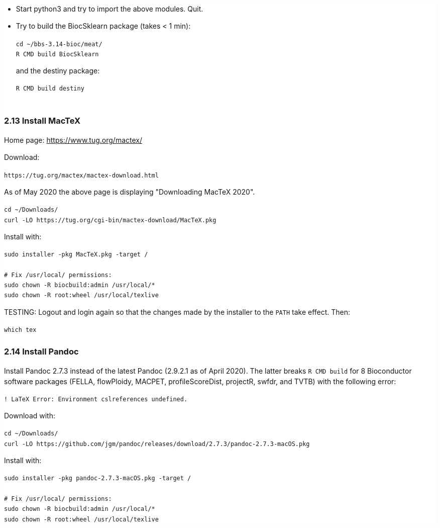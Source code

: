 - Start python3 and try to import the above modules. Quit.

- Try to build the BiocSklearn package (takes < 1 min):
    ```
    cd ~/bbs-3.14-bioc/meat/
    R CMD build BiocSklearn
    ```
    and the destiny package:
    ```
    R CMD build destiny


### 2.13 Install MacTeX

Home page: https://www.tug.org/mactex/

Download:

    https://tug.org/mactex/mactex-download.html

As of May 2020 the above page is displaying "Downloading MacTeX 2020".

    cd ~/Downloads/
    curl -LO https://tug.org/cgi-bin/mactex-download/MacTeX.pkg

Install with:

    sudo installer -pkg MacTeX.pkg -target /
    
    # Fix /usr/local/ permissions:
    sudo chown -R biocbuild:admin /usr/local/*
    sudo chown -R root:wheel /usr/local/texlive

TESTING: Logout and login again so that the changes made by the installer
to the `PATH` take effect. Then:

    which tex


### 2.14 Install Pandoc

Install Pandoc 2.7.3 instead of the latest Pandoc (2.9.2.1 as of April 2020).
The latter breaks `R CMD build` for 8 Bioconductor software packages
(FELLA, flowPloidy, MACPET, profileScoreDist, projectR, swfdr, and TVTB)
with the following error:

    ! LaTeX Error: Environment cslreferences undefined.

Download with:

    cd ~/Downloads/
    curl -LO https://github.com/jgm/pandoc/releases/download/2.7.3/pandoc-2.7.3-macOS.pkg

Install with:

    sudo installer -pkg pandoc-2.7.3-macOS.pkg -target /
    
    # Fix /usr/local/ permissions:
    sudo chown -R biocbuild:admin /usr/local/*
    sudo chown -R root:wheel /usr/local/texlive
